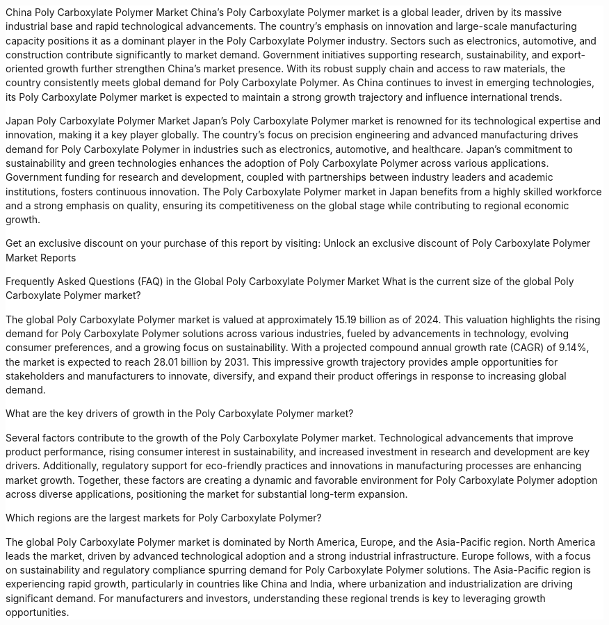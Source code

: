 China Poly Carboxylate Polymer Market
China’s Poly Carboxylate Polymer market is a global leader, driven by its massive industrial base and rapid technological advancements. The country’s emphasis on innovation and large-scale manufacturing capacity positions it as a dominant player in the Poly Carboxylate Polymer industry. Sectors such as electronics, automotive, and construction contribute significantly to market demand. Government initiatives supporting research, sustainability, and export-oriented growth further strengthen China’s market presence. With its robust supply chain and access to raw materials, the country consistently meets global demand for Poly Carboxylate Polymer. As China continues to invest in emerging technologies, its Poly Carboxylate Polymer market is expected to maintain a strong growth trajectory and influence international trends.

Japan Poly Carboxylate Polymer Market
Japan’s Poly Carboxylate Polymer market is renowned for its technological expertise and innovation, making it a key player globally. The country’s focus on precision engineering and advanced manufacturing drives demand for Poly Carboxylate Polymer in industries such as electronics, automotive, and healthcare. Japan’s commitment to sustainability and green technologies enhances the adoption of Poly Carboxylate Polymer across various applications. Government funding for research and development, coupled with partnerships between industry leaders and academic institutions, fosters continuous innovation. The Poly Carboxylate Polymer market in Japan benefits from a highly skilled workforce and a strong emphasis on quality, ensuring its competitiveness on the global stage while contributing to regional economic growth.

Get an exclusive discount on your purchase of this report by visiting: Unlock an exclusive discount of Poly Carboxylate Polymer Market Reports 

Frequently Asked Questions (FAQ) in the Global Poly Carboxylate Polymer Market
What is the current size of the global Poly Carboxylate Polymer market?

The global Poly Carboxylate Polymer market is valued at approximately 15.19 billion as of 2024. This valuation highlights the rising demand for Poly Carboxylate Polymer solutions across various industries, fueled by advancements in technology, evolving consumer preferences, and a growing focus on sustainability. With a projected compound annual growth rate (CAGR) of 9.14%, the market is expected to reach 28.01 billion by 2031. This impressive growth trajectory provides ample opportunities for stakeholders and manufacturers to innovate, diversify, and expand their product offerings in response to increasing global demand.

What are the key drivers of growth in the Poly Carboxylate Polymer market?

Several factors contribute to the growth of the Poly Carboxylate Polymer market. Technological advancements that improve product performance, rising consumer interest in sustainability, and increased investment in research and development are key drivers. Additionally, regulatory support for eco-friendly practices and innovations in manufacturing processes are enhancing market growth. Together, these factors are creating a dynamic and favorable environment for Poly Carboxylate Polymer adoption across diverse applications, positioning the market for substantial long-term expansion.

Which regions are the largest markets for Poly Carboxylate Polymer?

The global Poly Carboxylate Polymer market is dominated by North America, Europe, and the Asia-Pacific region. North America leads the market, driven by advanced technological adoption and a strong industrial infrastructure. Europe follows, with a focus on sustainability and regulatory compliance spurring demand for Poly Carboxylate Polymer solutions. The Asia-Pacific region is experiencing rapid growth, particularly in countries like China and India, where urbanization and industrialization are driving significant demand. For manufacturers and investors, understanding these regional trends is key to leveraging growth opportunities.
